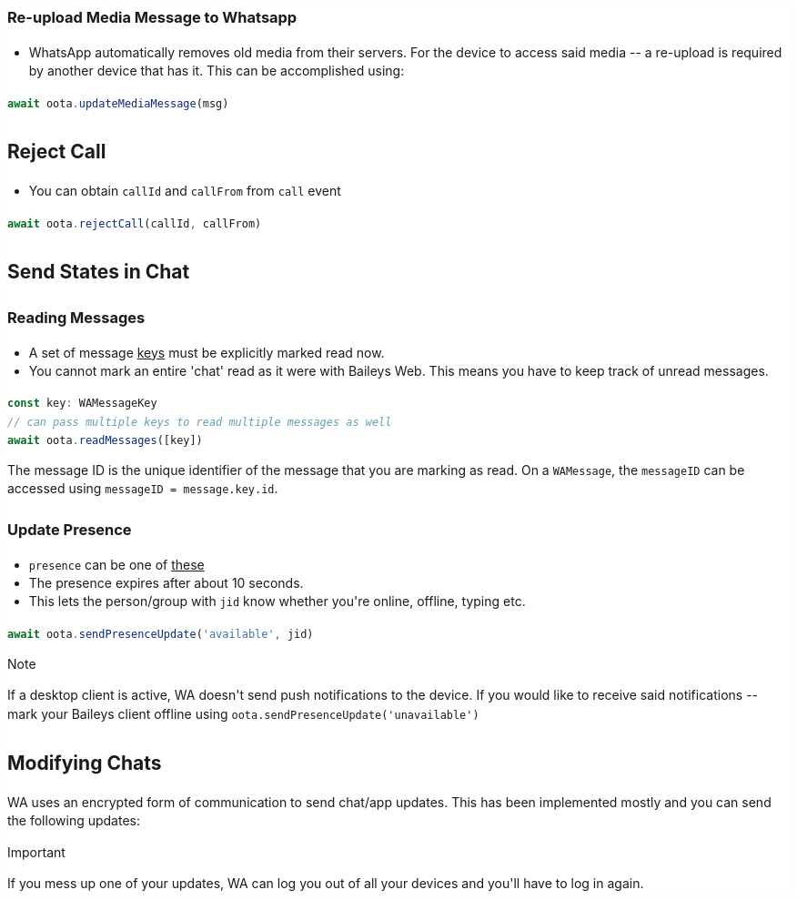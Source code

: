 ### Re-upload Media Message to Whatsapp

- WhatsApp automatically removes old media from their servers. For the device to access said media -- a re-upload is required by another device that has it. This can be accomplished using: 
```ts
await oota.updateMediaMessage(msg)
```

## Reject Call

- You can obtain `callId` and `callFrom` from `call` event

```ts
await oota.rejectCall(callId, callFrom)
```

## Send States in Chat

### Reading Messages
- A set of message [keys](https://baileys.whiskeysockets.io/types/WAMessageKey.html) must be explicitly marked read now.
- You cannot mark an entire 'chat' read as it were with Baileys Web.
This means you have to keep track of unread messages.

```ts
const key: WAMessageKey
// can pass multiple keys to read multiple messages as well
await oota.readMessages([key])
```

The message ID is the unique identifier of the message that you are marking as read. 
On a `WAMessage`, the `messageID` can be accessed using ```messageID = message.key.id```.

### Update Presence

- ``` presence ``` can be one of [these](https://baileys.whiskeysockets.io/types/WAPresence.html)
- The presence expires after about 10 seconds.
- This lets the person/group with `jid` know whether you're online, offline, typing etc. 

```ts
await oota.sendPresenceUpdate('available', jid) 
```

> [!NOTE]
> If a desktop client is active, WA doesn't send push notifications to the device. If you would like to receive said notifications -- mark your Baileys client offline using `oota.sendPresenceUpdate('unavailable')`

## Modifying Chats

WA uses an encrypted form of communication to send chat/app updates. This has been implemented mostly and you can send the following updates:

> [!IMPORTANT]
> If you mess up one of your updates, WA can log you out of all your devices and you'll have to log in again.
